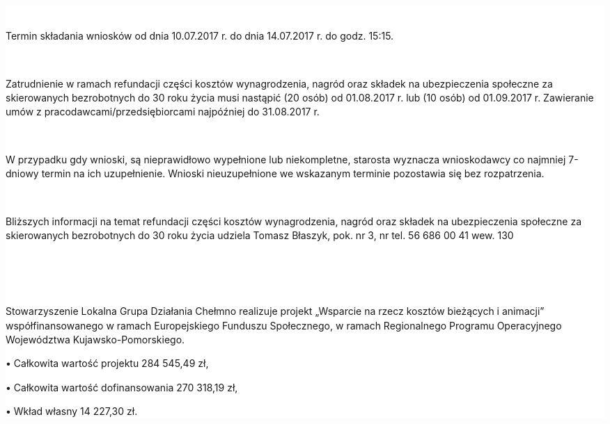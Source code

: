 <br>

Termin składania wniosków od dnia 10.07.2017 r. do dnia 14.07.2017 r. do godz. 15:15.

<br>

Zatrudnienie w ramach refundacji części kosztów wynagrodzenia, nagród oraz składek na ubezpieczenia społeczne za skierowanych bezrobotnych do 30 roku życia musi nastąpić (20 osób) od 01.08.2017 r. lub (10 osób) od 01.09.2017 r. Zawieranie umów z pracodawcami/przedsiębiorcami najpóźniej do 31.08.2017 r.

<br>

W przypadku gdy wnioski, są nieprawidłowo wypełnione lub niekompletne, starosta wyznacza wnioskodawcy co najmniej 7-dniowy termin na ich uzupełnienie. Wnioski nieuzupełnione we wskazanym terminie pozostawia się bez rozpatrzenia.

<br>

Bliższych informacji na temat refundacji części kosztów wynagrodzenia, nagród oraz składek na ubezpieczenia społeczne za skierowanych bezrobotnych do 30 roku życia udziela Tomasz Błaszyk, pok. nr 3, nr tel. 56 686 00 41 wew. 130

<br>

<br>

<br>

Stowarzyszenie Lokalna Grupa Działania Chełmno realizuje projekt „Wsparcie na rzecz kosztów bieżących i animacji” współfinansowanego w ramach Europejskiego Funduszu Społecznego, w ramach Regionalnego Programu Operacyjnego Województwa Kujawsko-Pomorskiego.



• Całkowita wartość projektu 284 545,49 zł,



• Całkowita wartość dofinansowania 270 318,19 zł,



• Wkład własny 14 227,30 zł.

